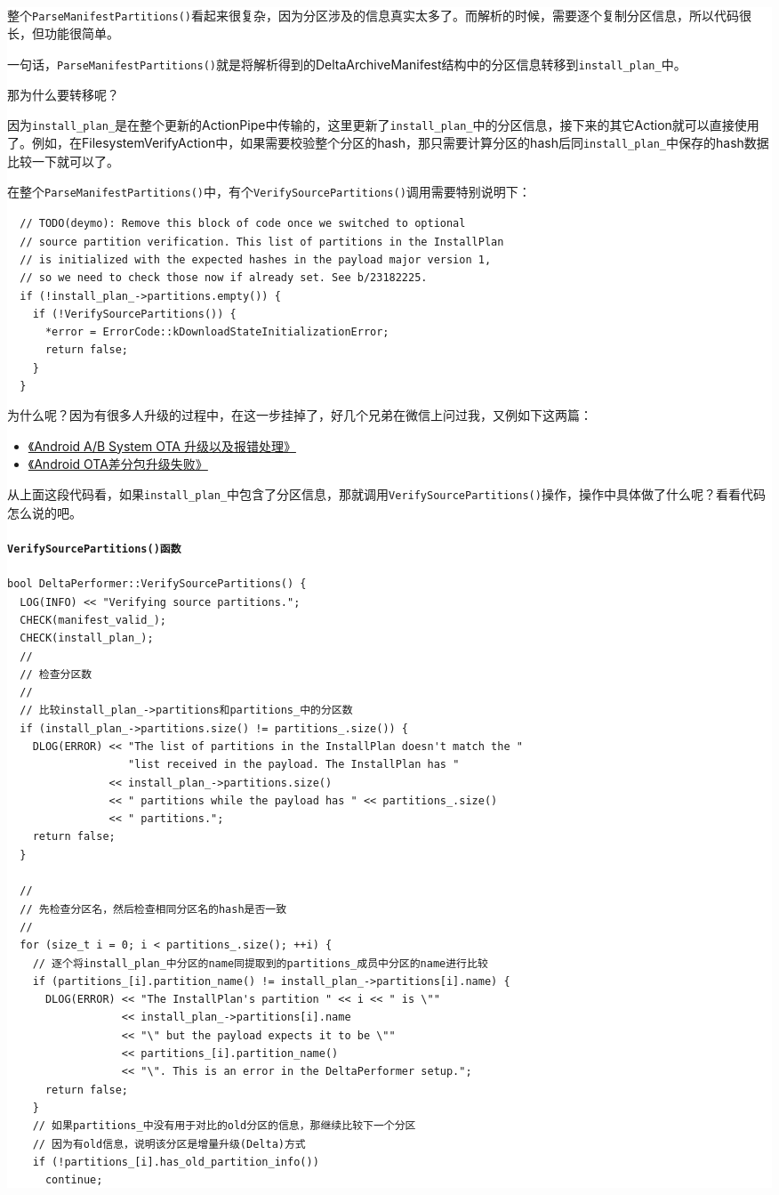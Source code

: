 整个`ParseManifestPartitions()`看起来很复杂，因为分区涉及的信息真实太多了。而解析的时候，需要逐个复制分区信息，所以代码很长，但功能很简单。

一句话，`ParseManifestPartitions()`就是将解析得到的DeltaArchiveManifest结构中的分区信息转移到`install_plan_`中。

那为什么要转移呢？

因为`install_plan_`是在整个更新的ActionPipe中传输的，这里更新了`install_plan_`中的分区信息，接下来的其它Action就可以直接使用了。例如，在FilesystemVerifyAction中，如果需要校验整个分区的hash，那只需要计算分区的hash后同`install_plan_`中保存的hash数据比较一下就可以了。

在整个`ParseManifestPartitions()`中，有个`VerifySourcePartitions()`调用需要特别说明下：
```
  // TODO(deymo): Remove this block of code once we switched to optional
  // source partition verification. This list of partitions in the InstallPlan
  // is initialized with the expected hashes in the payload major version 1,
  // so we need to check those now if already set. See b/23182225.
  if (!install_plan_->partitions.empty()) {
    if (!VerifySourcePartitions()) {
      *error = ErrorCode::kDownloadStateInitializationError;
      return false;
    }
  }
```
为什么呢？因为有很多人升级的过程中，在这一步挂掉了，好几个兄弟在微信上问过我，又例如下这两篇：

- [《Android A/B System OTA 升级以及报错处理》](https://blog.csdn.net/Johnsco/article/details/81162148)
- [《Android OTA差分包升级失败》](https://blog.csdn.net/qq_25804863/article/details/80538248)

从上面这段代码看，如果`install_plan_`中包含了分区信息，那就调用`VerifySourcePartitions()`操作，操作中具体做了什么呢？看看代码怎么说的吧。

#### <span id="VerifySourcePartitions">`VerifySourcePartitions()函数`</span>

```
bool DeltaPerformer::VerifySourcePartitions() {
  LOG(INFO) << "Verifying source partitions.";
  CHECK(manifest_valid_);
  CHECK(install_plan_);
  //
  // 检查分区数
  // 
  // 比较install_plan_->partitions和partitions_中的分区数
  if (install_plan_->partitions.size() != partitions_.size()) {
    DLOG(ERROR) << "The list of partitions in the InstallPlan doesn't match the "
                   "list received in the payload. The InstallPlan has "
                << install_plan_->partitions.size()
                << " partitions while the payload has " << partitions_.size()
                << " partitions.";
    return false;
  }
  
  //
  // 先检查分区名，然后检查相同分区名的hash是否一致
  //
  for (size_t i = 0; i < partitions_.size(); ++i) {
    // 逐个将install_plan_中分区的name同提取到的partitions_成员中分区的name进行比较
    if (partitions_[i].partition_name() != install_plan_->partitions[i].name) {
      DLOG(ERROR) << "The InstallPlan's partition " << i << " is \""
                  << install_plan_->partitions[i].name
                  << "\" but the payload expects it to be \""
                  << partitions_[i].partition_name()
                  << "\". This is an error in the DeltaPerformer setup.";
      return false;
    }
    // 如果partitions_中没有用于对比的old分区的信息，那继续比较下一个分区
    // 因为有old信息，说明该分区是增量升级(Delta)方式
    if (!partitions_[i].has_old_partition_info())
      continue;
```